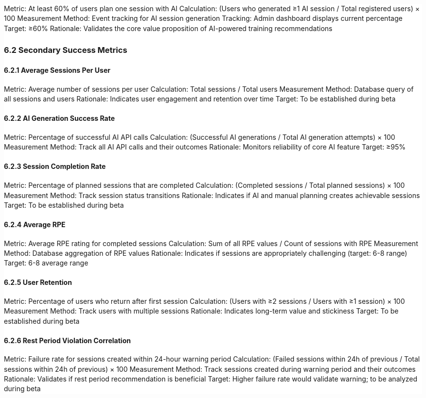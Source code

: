 Metric: At least 60% of users plan one session with AI
Calculation: (Users who generated ≥1 AI session / Total registered users) × 100
Measurement Method: Event tracking for AI session generation
Tracking: Admin dashboard displays current percentage
Target: ≥60%
Rationale: Validates the core value proposition of AI-powered training recommendations

### 6.2 Secondary Success Metrics

#### 6.2.1 Average Sessions Per User

Metric: Average number of sessions per user
Calculation: Total sessions / Total users
Measurement Method: Database query of all sessions and users
Rationale: Indicates user engagement and retention over time
Target: To be established during beta

#### 6.2.2 AI Generation Success Rate

Metric: Percentage of successful AI API calls
Calculation: (Successful AI generations / Total AI generation attempts) × 100
Measurement Method: Track all AI API calls and their outcomes
Rationale: Monitors reliability of core AI feature
Target: ≥95%

#### 6.2.3 Session Completion Rate

Metric: Percentage of planned sessions that are completed
Calculation: (Completed sessions / Total planned sessions) × 100
Measurement Method: Track session status transitions
Rationale: Indicates if AI and manual planning creates achievable sessions
Target: To be established during beta

#### 6.2.4 Average RPE

Metric: Average RPE rating for completed sessions
Calculation: Sum of all RPE values / Count of sessions with RPE
Measurement Method: Database aggregation of RPE values
Rationale: Indicates if sessions are appropriately challenging (target: 6-8 range)
Target: 6-8 average range

#### 6.2.5 User Retention

Metric: Percentage of users who return after first session
Calculation: (Users with ≥2 sessions / Users with ≥1 session) × 100
Measurement Method: Track users with multiple sessions
Rationale: Indicates long-term value and stickiness
Target: To be established during beta

#### 6.2.6 Rest Period Violation Correlation

Metric: Failure rate for sessions created within 24-hour warning period
Calculation: (Failed sessions within 24h of previous / Total sessions within 24h of previous) × 100
Measurement Method: Track sessions created during warning period and their outcomes
Rationale: Validates if rest period recommendation is beneficial
Target: Higher failure rate would validate warning; to be analyzed during beta
